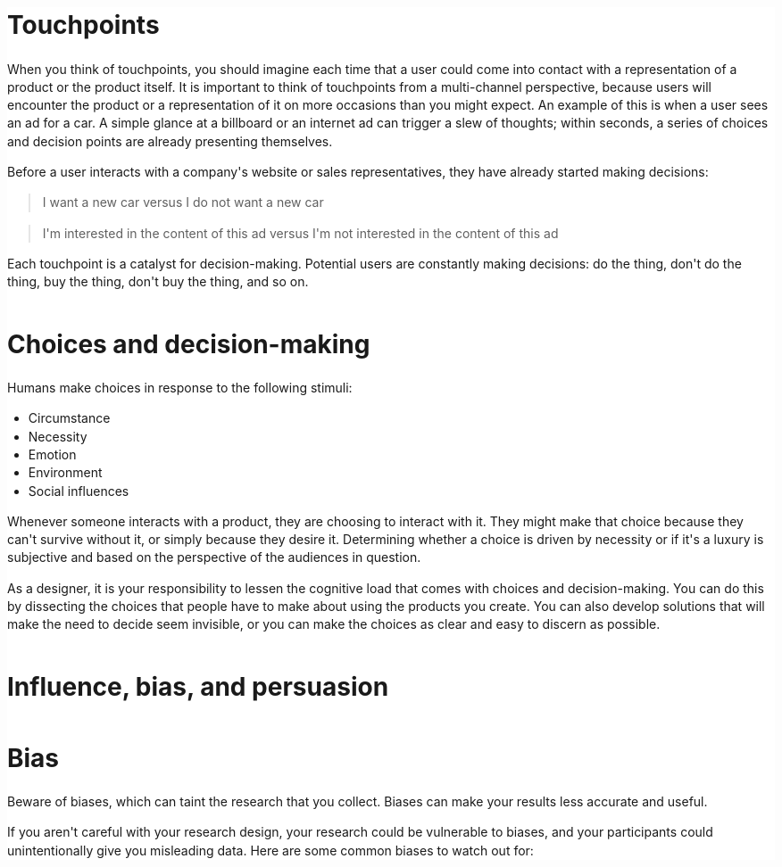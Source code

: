 # **Touchpoints**

When you think of touchpoints, you should imagine each time that a user could come into contact with a representation of a product or the product itself. It is important to think of touchpoints from a multi-channel perspective, because users will encounter the product or a representation of it on more occasions than you might expect. An example of this is when a user sees an ad for a car. A simple glance at a billboard or an internet ad can trigger a slew of thoughts; within seconds, a series of choices and decision points are already presenting themselves.

Before a user interacts with a company's website or sales representatives, they have already started making decisions:

> I want a new car versus I do not want a new car
> 

> I'm interested in the content of this ad versus I'm not interested in the content of this ad
> 

Each touchpoint is a catalyst for decision-making. Potential users are constantly making decisions: do the thing, don't do the thing, buy the thing, don't buy the thing, and so on.

# **Choices and decision-making**

Humans make choices in response to the following stimuli:

- Circumstance
- Necessity
- Emotion
- Environment
- Social influences

Whenever someone interacts with a product, they are choosing to interact with it. They might make that choice because they can't survive without it, or simply because they desire it. Determining whether a choice is driven by necessity or if it's a luxury is subjective and based on the perspective of the audiences in question.

As a designer, it is your responsibility to lessen the cognitive load that comes with choices and decision-making. You can do this by dissecting the choices that people have to make about using the products you create. You can also develop solutions that will make the need to decide seem invisible, or you can make the choices as clear and easy to discern as possible.

# **Influence, bias, and persuasion**

# **Bias**

Beware of biases, which can taint the research that you collect. Biases can make your results less accurate and useful.

If you aren't careful with your research design, your research could be vulnerable to biases, and your participants could unintentionally give you misleading data. Here are some common biases to watch out for:
